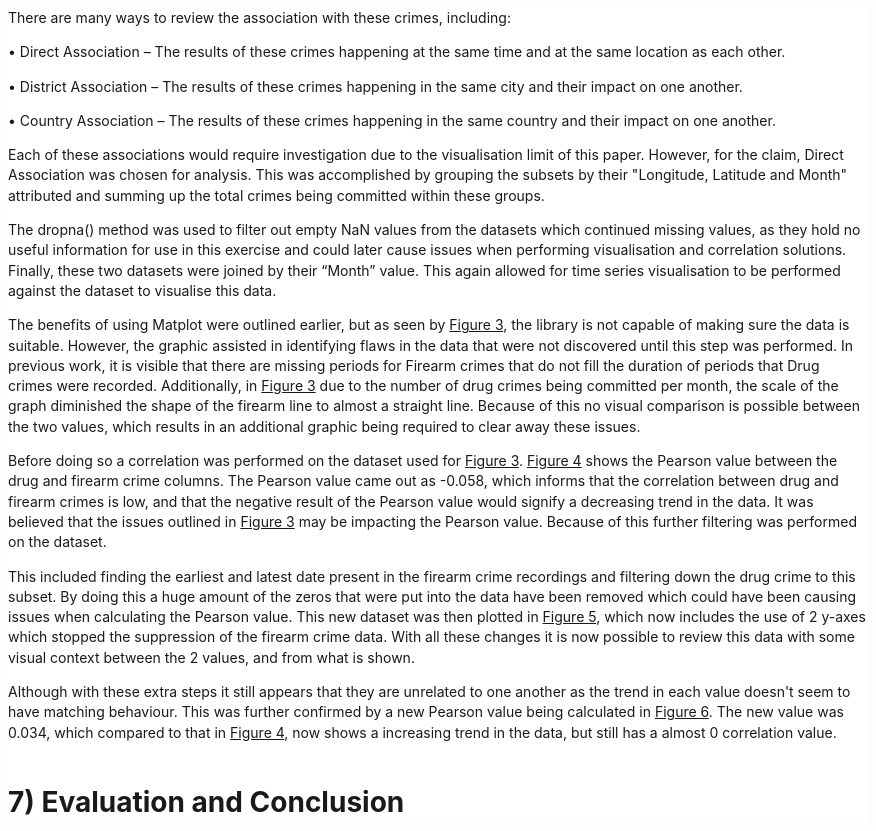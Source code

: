 There are many ways to review the association with these crimes, including:

•	Direct Association – The results of these crimes happening at the same time and at the same location as each other. 

•	District Association – The results of these crimes happening in the same city and their impact on one another.

•	Country Association – The results of these crimes happening in the same country and their impact on one another.


Each of these associations would require investigation due to the visualisation limit of this paper. However, for the claim, Direct Association was chosen for analysis. This was accomplished by grouping the subsets by their "Longitude, Latitude and Month" attributed and summing up the total crimes being committed within these groups.  

The dropna() method was used to filter out empty NaN values from the datasets which continued missing values, as they hold no useful information for use in this exercise and could later cause issues when performing visualisation and correlation solutions. Finally, these two datasets were joined by their “Month” value. This again allowed for time series visualisation to be performed against the dataset to visualise this data.

The benefits of using Matplot were outlined earlier, but as seen by [Figure 3](#Figure_3), the library is not capable of making sure the data is suitable. However, the graphic assisted in identifying flaws in the data that were not discovered until this step was performed. In previous work, it is visible that there are missing periods for Firearm crimes that do not fill the duration of periods that Drug crimes were recorded. Additionally, in [Figure 3](#Figure_3) due to the number of drug crimes being committed per month, the scale of the graph diminished the shape of the firearm line to almost a straight line. Because of this no visual comparison is possible between the two values, which results in an additional graphic being required to clear away these issues.

Before doing so a correlation was performed on the dataset used for [Figure 3](#Figure_3). [Figure 4](#Figure_4) shows the Pearson value between the drug and firearm crime columns. The Pearson value came out as -0.058, which informs that the correlation between drug and firearm crimes is low, and that the negative result of the Pearson value would signify a decreasing trend in the data. It was believed that the issues outlined in [Figure 3](#Figure_3) may be impacting the Pearson value. Because of this further filtering was performed on the dataset.

This included finding the earliest and latest date present in the firearm crime recordings and filtering down the drug crime to this subset. By doing this a huge amount of the zeros that were put into the data have been removed which could have been causing issues when calculating the Pearson value. This new dataset was then plotted in [Figure 5](#Figure_5), which now includes the use of 2 y-axes which stopped the suppression of the firearm crime data. With all these changes it is now possible to review this data with some visual context between the 2 values, and from what is shown. 

Although with these extra steps it still appears that they are unrelated to one another as the trend in each value doesn't seem to have matching behaviour. This was further confirmed by a new Pearson value being calculated in [Figure 6](#Figure_6). The new value was 0.034, which compared to that in [Figure 4](#Figure_4), now shows a increasing trend in the data, but still has a almost 0 correlation value.


# 7) Evaluation and Conclusion

